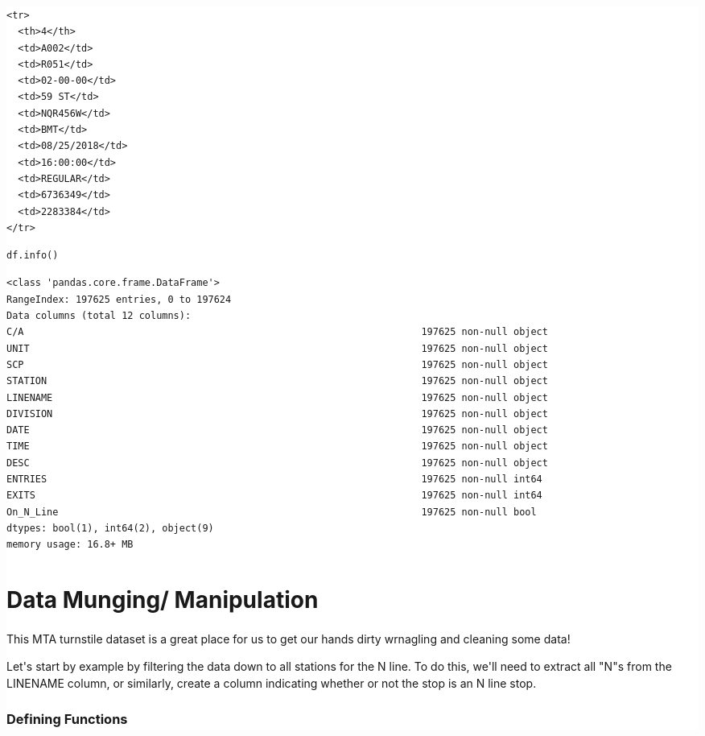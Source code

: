     <tr>
      <th>4</th>
      <td>A002</td>
      <td>R051</td>
      <td>02-00-00</td>
      <td>59 ST</td>
      <td>NQR456W</td>
      <td>BMT</td>
      <td>08/25/2018</td>
      <td>16:00:00</td>
      <td>REGULAR</td>
      <td>6736349</td>
      <td>2283384</td>
    </tr>
  </tbody>
</table>
</div>




```python
df.info()
```

    <class 'pandas.core.frame.DataFrame'>
    RangeIndex: 197625 entries, 0 to 197624
    Data columns (total 12 columns):
    C/A                                                                     197625 non-null object
    UNIT                                                                    197625 non-null object
    SCP                                                                     197625 non-null object
    STATION                                                                 197625 non-null object
    LINENAME                                                                197625 non-null object
    DIVISION                                                                197625 non-null object
    DATE                                                                    197625 non-null object
    TIME                                                                    197625 non-null object
    DESC                                                                    197625 non-null object
    ENTRIES                                                                 197625 non-null int64
    EXITS                                                                   197625 non-null int64
    On_N_Line                                                               197625 non-null bool
    dtypes: bool(1), int64(2), object(9)
    memory usage: 16.8+ MB



# Data Munging/ Manipulation
This MTA turnstile dataset is a great place for us to get our hands dirty wrnagling and cleaning some data!  

Let's start by example by filtering the data down to all stations for the N line. To do this, we'll need to extract all "N"s from the LINENAME column, or similarly, create a column indicating whether or not the stop is an N line stop.

### Defining Functions
